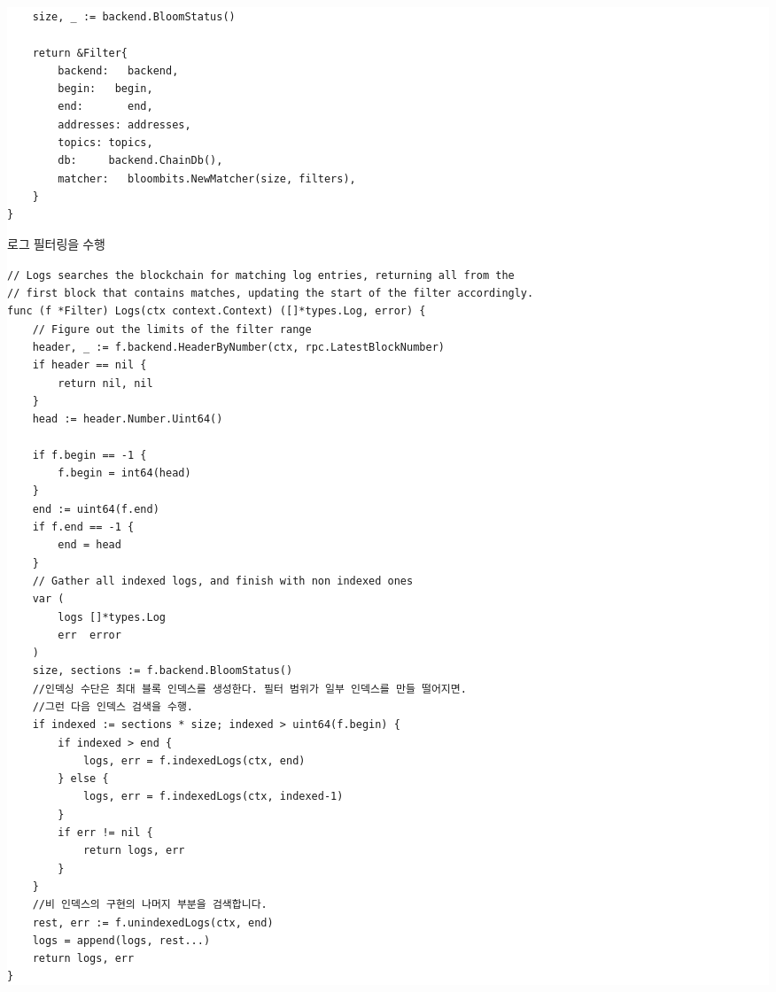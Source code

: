 		size, _ := backend.BloomStatus()
	
		return &Filter{
			backend:   backend,
			begin:	 begin,
			end:	   end,
			addresses: addresses,
			topics:	topics,
			db:		backend.ChainDb(),
			matcher:   bloombits.NewMatcher(size, filters),
		}
	}


로그 필터링을 수행

	// Logs searches the blockchain for matching log entries, returning all from the
	// first block that contains matches, updating the start of the filter accordingly.
	func (f *Filter) Logs(ctx context.Context) ([]*types.Log, error) {
		// Figure out the limits of the filter range
		header, _ := f.backend.HeaderByNumber(ctx, rpc.LatestBlockNumber)
		if header == nil {
			return nil, nil
		}
		head := header.Number.Uint64()
	
		if f.begin == -1 {
			f.begin = int64(head)
		}
		end := uint64(f.end)
		if f.end == -1 {
			end = head
		}
		// Gather all indexed logs, and finish with non indexed ones
		var (
			logs []*types.Log
			err  error
		)
		size, sections := f.backend.BloomStatus()
		//인덱싱 수단은 최대 블록 인덱스를 생성한다. 필터 범위가 일부 인덱스를 만들 떨어지면.
		//그런 다음 인덱스 검색을 수행.
		if indexed := sections * size; indexed > uint64(f.begin) {
			if indexed > end {
				logs, err = f.indexedLogs(ctx, end)
			} else {
				logs, err = f.indexedLogs(ctx, indexed-1)
			}
			if err != nil {
				return logs, err
			}
		}
		//비 인덱스의 구현의 나머지 부분을 검색합니다.
		rest, err := f.unindexedLogs(ctx, end)
		logs = append(logs, rest...)
		return logs, err
	}
